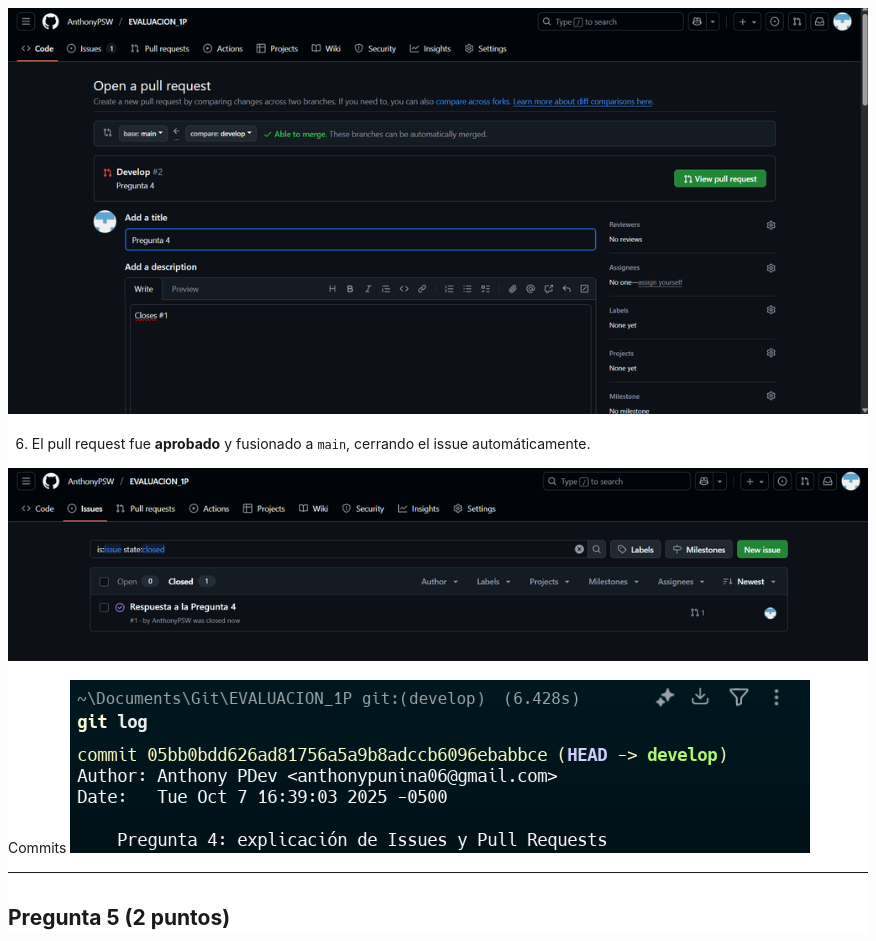  ![FORK](img/Pregunta4/Pull.png)


6. El pull request fue **aprobado** y fusionado a `main`, cerrando el issue automáticamente.

 ![FORK](img/Pregunta4/Closes.png)

 Commits
  ![FORK](img/Pregunta4/Commit.png)

---

## Pregunta 5 (2 puntos)
